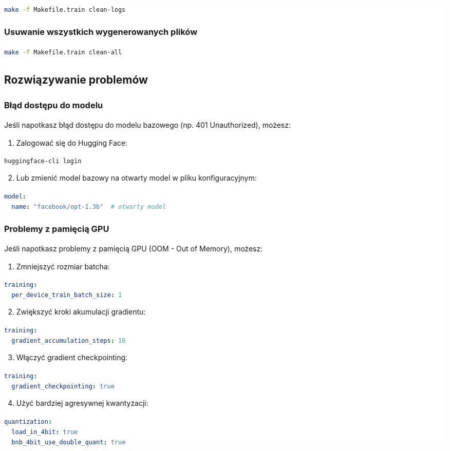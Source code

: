 ```bash
make -f Makefile.train clean-logs
```

### Usuwanie wszystkich wygenerowanych plików

```bash
make -f Makefile.train clean-all
```

## Rozwiązywanie problemów

### Błąd dostępu do modelu

Jeśli napotkasz błąd dostępu do modelu bazowego (np. 401 Unauthorized), możesz:

1. Zalogować się do Hugging Face:

```bash
huggingface-cli login
```

2. Lub zmienić model bazowy na otwarty model w pliku konfiguracyjnym:

```yaml
model:
  name: "facebook/opt-1.3b"  # otwarty model
```

### Problemy z pamięcią GPU

Jeśli napotkasz problemy z pamięcią GPU (OOM - Out of Memory), możesz:

1. Zmniejszyć rozmiar batcha:

```yaml
training:
  per_device_train_batch_size: 1
```

2. Zwiększyć kroki akumulacji gradientu:

```yaml
training:
  gradient_accumulation_steps: 16
```

3. Włączyć gradient checkpointing:

```yaml
training:
  gradient_checkpointing: true
```

4. Użyć bardziej agresywnej kwantyzacji:

```yaml
quantization:
  load_in_4bit: true
  bnb_4bit_use_double_quant: true
```
